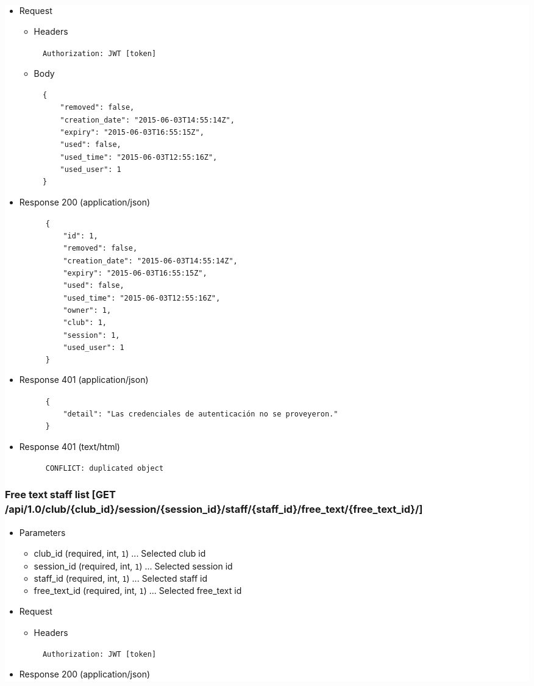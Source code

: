 + Request
    + Headers
    
            Authorization: JWT [token]

    + Body
        
            {
                "removed": false,
                "creation_date": "2015-06-03T14:55:14Z",
                "expiry": "2015-06-03T16:55:15Z",
                "used": false,
                "used_time": "2015-06-03T12:55:16Z",
                "used_user": 1
            }
            
+ Response 200 (application/json)

            {
                "id": 1,
                "removed": false,
                "creation_date": "2015-06-03T14:55:14Z",
                "expiry": "2015-06-03T16:55:15Z",
                "used": false,
                "used_time": "2015-06-03T12:55:16Z",
                "owner": 1,
                "club": 1,
                "session": 1,
                "used_user": 1
            }

+ Response 401 (application/json)

            {
                "detail": "Las credenciales de autenticación no se proveyeron."
            }

+ Response 401 (text/html)

            CONFLICT: duplicated object

### Free text staff list [GET /api/1.0/club/{club_id}/session/{session_id}/staff/{staff_id}/free_text/{free_text_id}/]

+ Parameters
    + club_id (required, int, `1`) ... Selected club id
    + session_id (required, int, `1`) ... Selected session id
    + staff_id (required, int, `1`) ... Selected staff id
    + free_text_id (required, int, `1`) ... Selected free_text id

+ Request
    + Headers
    
            Authorization: JWT [token]

+ Response 200 (application/json)
